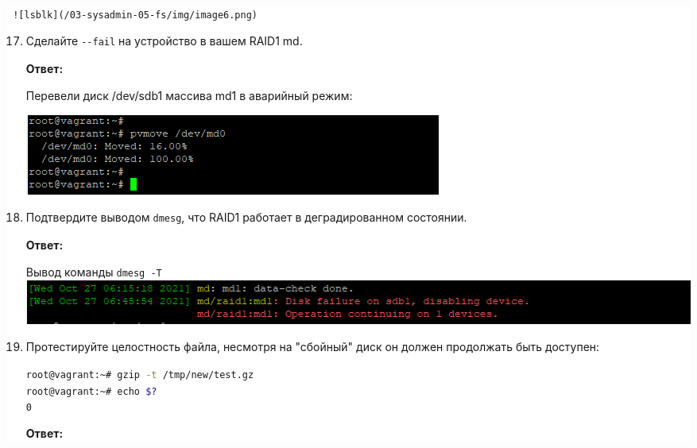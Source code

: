      ![lsblk](/03-sysadmin-05-fs/img/image6.png)

17. Сделайте `--fail` на устройство в вашем RAID1 md.

    **Ответ:**
    
    Перевели диск /dev/sdb1 массива md1 в аварийный режим:
     
     ![pvmove](/03-sysadmin-05-fs/img/image33.png)

18. Подтвердите выводом `dmesg`, что RAID1 работает в деградированном состоянии.

    **Ответ:**
    
    Вывод команды `dmesg -T`
    ![dmesg-t](/03-sysadmin-05-fs/img/image34.png)

19. Протестируйте целостность файла, несмотря на "сбойный" диск он должен продолжать быть доступен:

    ```bash
    root@vagrant:~# gzip -t /tmp/new/test.gz
    root@vagrant:~# echo $?
    0
    ```
    
    **Ответ:**
      